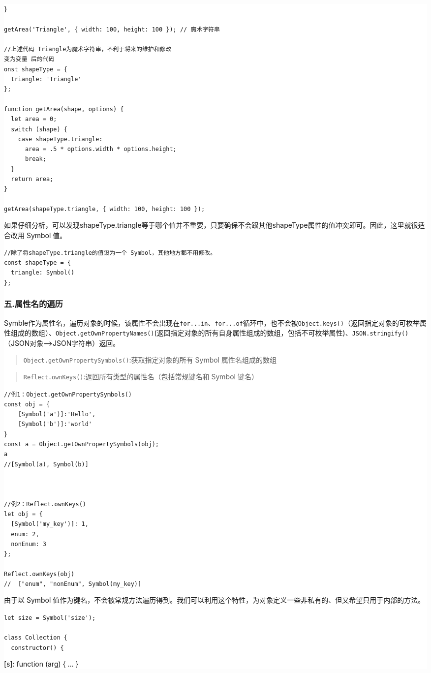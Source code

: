 ```
}

getArea('Triangle', { width: 100, height: 100 }); // 魔术字符串

//上述代码 Triangle为魔术字符串，不利于将来的维护和修改
变为变量 后的代码
onst shapeType = {
  triangle: 'Triangle'
};

function getArea(shape, options) {
  let area = 0;
  switch (shape) {
    case shapeType.triangle:
      area = .5 * options.width * options.height;
      break;
  }
  return area;
}

getArea(shapeType.triangle, { width: 100, height: 100 });
```
如果仔细分析，可以发现shapeType.triangle等于哪个值并不重要，只要确保不会跟其他shapeType属性的值冲突即可。因此，这里就很适合改用 Symbol 值。
```
//除了将shapeType.triangle的值设为一个 Symbol，其他地方都不用修改。
const shapeType = {
  triangle: Symbol()
};
```
### 五.属性名的遍历
Symble作为属性名，遍历对象的时候，该属性不会出现在`for...in`、`for...of`循环中，也不会被`Object.keys()`（返回指定对象的可枚举属性组成的数组）、`Object.getOwnPropertyNames()`(返回指定对象的所有自身属性组成的数组，包括不可枚举属性)、`JSON.stringify()`（JSON对象-->JSON字符串）返回。
> `Object.getOwnPropertySymbols()`:获取指定对象的所有 Symbol 属性名组成的数组

> `Reflect.ownKeys()`:返回所有类型的属性名（包括常规键名和 Symbol 键名）

```
//例1：Object.getOwnPropertySymbols()
const obj = {
    [Symbol('a')]:'Hello',
    [Symbol('b')]:'world'
}
const a = Object.getOwnPropertySymbols(obj);
a 
//[Symbol(a), Symbol(b)]



//例2：Reflect.ownKeys()
let obj = {
  [Symbol('my_key')]: 1,
  enum: 2,
  nonEnum: 3
};

Reflect.ownKeys(obj)
//  ["enum", "nonEnum", Symbol(my_key)]
```
由于以 Symbol 值作为键名，不会被常规方法遍历得到。我们可以利用这个特性，为对象定义一些非私有的、但又希望只用于内部的方法。
```
let size = Symbol('size');

class Collection {
  constructor() {
```

  [mySymbol]: 'Hello!'
  [s]: function (arg) { ... }